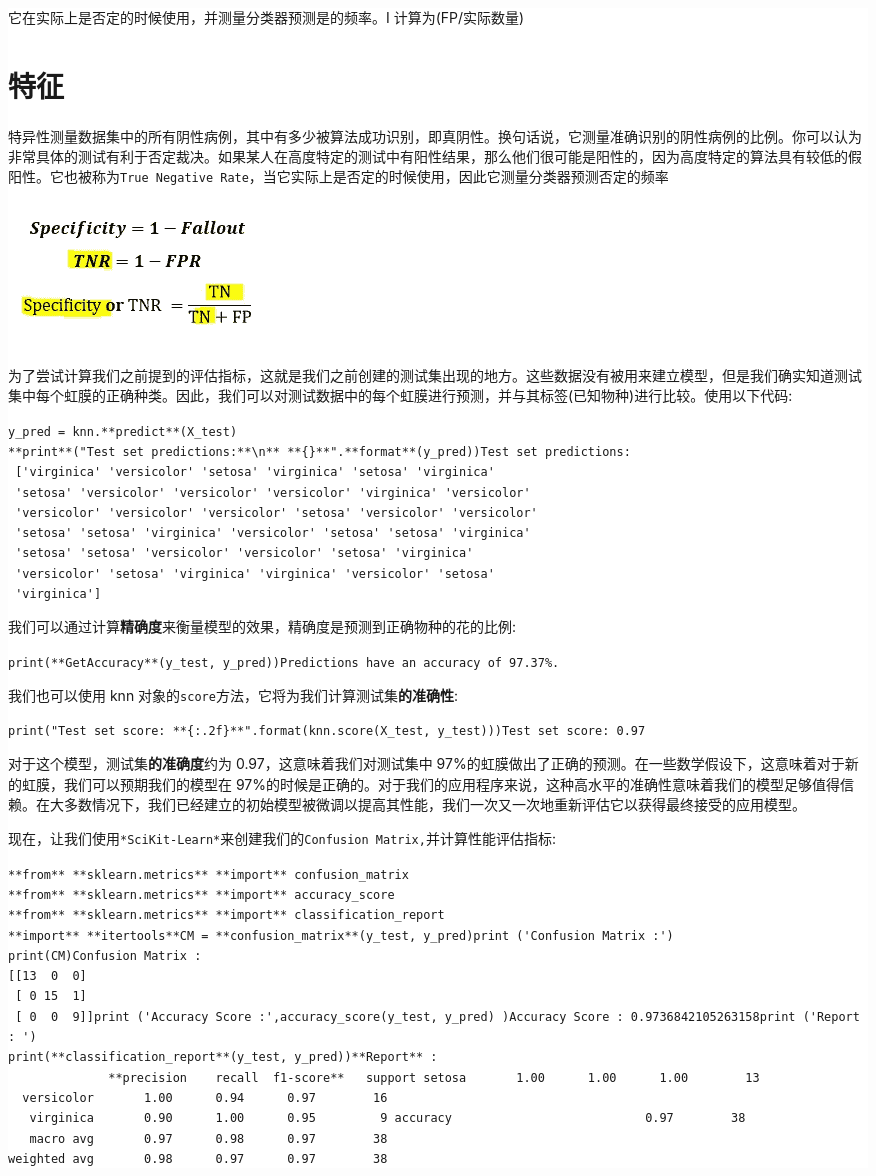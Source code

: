 它在实际上是否定的时候使用，并测量分类器预测是的频率。I 计算为(FP/实际数量)

# 特征

特异性测量数据集中的所有阴性病例，其中有多少被算法成功识别，即真阴性。换句话说，它测量准确识别的阴性病例的比例。你可以认为非常具体的测试有利于否定裁决。如果某人在高度特定的测试中有阳性结果，那么他们很可能是阳性的，因为高度特定的算法具有较低的假阳性。它也被称为`True Negative Rate`，当它实际上是否定的时候使用，因此它测量分类器预测否定的频率

![](img/50de5ed00809ab23f6022970978f186a.png)

为了尝试计算我们之前提到的评估指标，这就是我们之前创建的测试集出现的地方。这些数据没有被用来建立模型，但是我们确实知道测试集中每个虹膜的正确种类。因此，我们可以对测试数据中的每个虹膜进行预测，并与其标签(已知物种)进行比较。使用以下代码:

```
y_pred = knn.**predict**(X_test)
**print**("Test set predictions:**\n** **{}**".**format**(y_pred))Test set predictions:
 ['virginica' 'versicolor' 'setosa' 'virginica' 'setosa' 'virginica'
 'setosa' 'versicolor' 'versicolor' 'versicolor' 'virginica' 'versicolor'
 'versicolor' 'versicolor' 'versicolor' 'setosa' 'versicolor' 'versicolor'
 'setosa' 'setosa' 'virginica' 'versicolor' 'setosa' 'setosa' 'virginica'
 'setosa' 'setosa' 'versicolor' 'versicolor' 'setosa' 'virginica'
 'versicolor' 'setosa' 'virginica' 'virginica' 'versicolor' 'setosa'
 'virginica']
```

我们可以通过计算**精确度**来衡量模型的效果，精确度是预测到正确物种的花的比例:

```
print(**GetAccuracy**(y_test, y_pred))Predictions have an accuracy of 97.37%.
```

我们也可以使用 knn 对象的`score`方法，它将为我们计算测试集**的准确性**:

```
print("Test set score: **{:.2f}**".format(knn.score(X_test, y_test)))Test set score: 0.97
```

对于这个模型，测试集**的准确度**约为 0.97，这意味着我们对测试集中 97%的虹膜做出了正确的预测。在一些数学假设下，这意味着对于新的虹膜，我们可以预期我们的模型在 97%的时候是正确的。对于我们的应用程序来说，这种高水平的准确性意味着我们的模型足够值得信赖。在大多数情况下，我们已经建立的初始模型被微调以提高其性能，我们一次又一次地重新评估它以获得最终接受的应用模型。

现在，让我们使用`*SciKit-Learn*`来创建我们的`Confusion Matrix,`并计算性能评估指标:

```
**from** **sklearn.metrics** **import** confusion_matrix 
**from** **sklearn.metrics** **import** accuracy_score 
**from** **sklearn.metrics** **import** classification_report 
**import** **itertools**CM = **confusion_matrix**(y_test, y_pred)print ('Confusion Matrix :')
print(CM)Confusion Matrix :
[[13  0  0]
 [ 0 15  1]
 [ 0  0  9]]print ('Accuracy Score :',accuracy_score(y_test, y_pred) )Accuracy Score : 0.9736842105263158print ('Report : ')
print(**classification_report**(y_test, y_pred))**Report** : 
              **precision    recall  f1-score**   support setosa       1.00      1.00      1.00        13
  versicolor       1.00      0.94      0.97        16
   virginica       0.90      1.00      0.95         9 accuracy                           0.97        38
   macro avg       0.97      0.98      0.97        38
weighted avg       0.98      0.97      0.97        38
```
